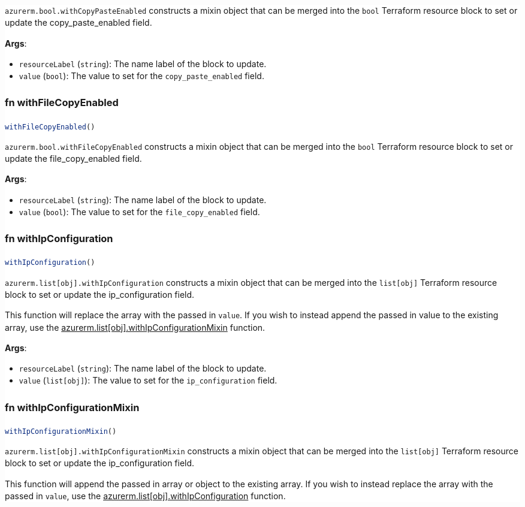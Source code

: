 `azurerm.bool.withCopyPasteEnabled` constructs a mixin object that can be merged into the `bool`
Terraform resource block to set or update the copy_paste_enabled field.



**Args**:
  - `resourceLabel` (`string`): The name label of the block to update.
  - `value` (`bool`): The value to set for the `copy_paste_enabled` field.


### fn withFileCopyEnabled

```ts
withFileCopyEnabled()
```

`azurerm.bool.withFileCopyEnabled` constructs a mixin object that can be merged into the `bool`
Terraform resource block to set or update the file_copy_enabled field.



**Args**:
  - `resourceLabel` (`string`): The name label of the block to update.
  - `value` (`bool`): The value to set for the `file_copy_enabled` field.


### fn withIpConfiguration

```ts
withIpConfiguration()
```

`azurerm.list[obj].withIpConfiguration` constructs a mixin object that can be merged into the `list[obj]`
Terraform resource block to set or update the ip_configuration field.

This function will replace the array with the passed in `value`. If you wish to instead append the
passed in value to the existing array, use the [azurerm.list[obj].withIpConfigurationMixin](TODO) function.


**Args**:
  - `resourceLabel` (`string`): The name label of the block to update.
  - `value` (`list[obj]`): The value to set for the `ip_configuration` field.


### fn withIpConfigurationMixin

```ts
withIpConfigurationMixin()
```

`azurerm.list[obj].withIpConfigurationMixin` constructs a mixin object that can be merged into the `list[obj]`
Terraform resource block to set or update the ip_configuration field.

This function will append the passed in array or object to the existing array. If you wish
to instead replace the array with the passed in `value`, use the [azurerm.list[obj].withIpConfiguration](TODO)
function.
